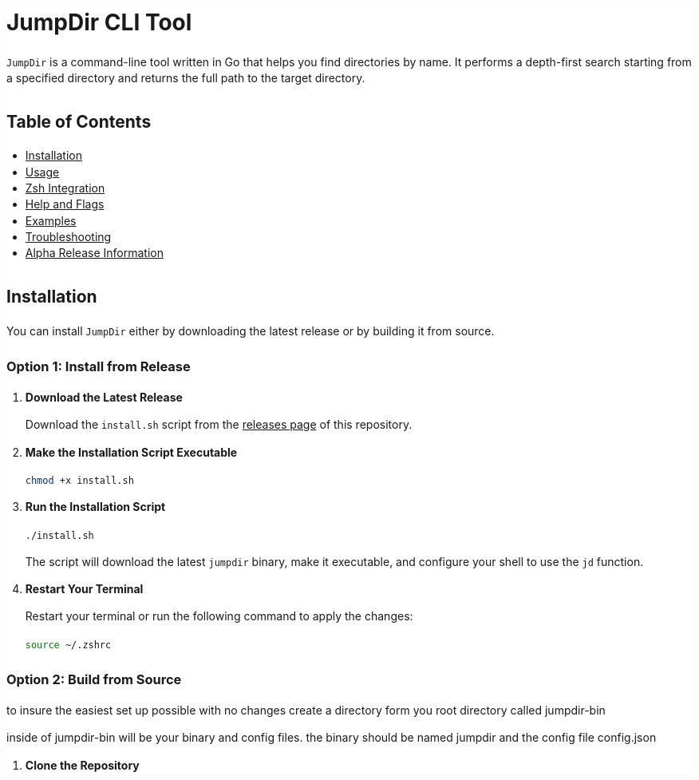 # JumpDir CLI Tool

`JumpDir` is a command-line tool written in Go that helps you find directories by name. It performs a depth-first search starting from a specified directory and returns the full path to the target directory.

## Table of Contents

- [Installation](#installation)
- [Usage](#usage)
- [Zsh Integration](#zsh-integration)
- [Help and Flags](#help-and-flags)
- [Examples](#examples)
- [Troubleshooting](#troubleshooting)
- [Alpha Release Information](#alpha-release-information)

## Installation

You can install `JumpDir` either by downloading the latest release or by building it from source.

### Option 1: Install from Release

1. **Download the Latest Release**

   Download the `install.sh` script from the [releases page](https://github.com/DNelson35/JumpDir/releases) of this repository.

2. **Make the Installation Script Executable**

   ```sh
   chmod +x install.sh
   ```

3. **Run the Installation Script**

   ```sh
   ./install.sh
   ```

   The script will download the latest `jumpdir` binary, make it executable, and configure your shell to use the `jd` function.

4. **Restart Your Terminal**

   Restart your terminal or run the following command to apply the changes:

   ```sh
   source ~/.zshrc
   ```

### Option 2: Build from Source

to insure the easiest set up possible with no changes create a directory form you root directory called jumpdir-bin

inside of jumpdir-bin will be your binary and config files. the binary should be named jumpdir and the config file config.json
1. **Clone the Repository**
